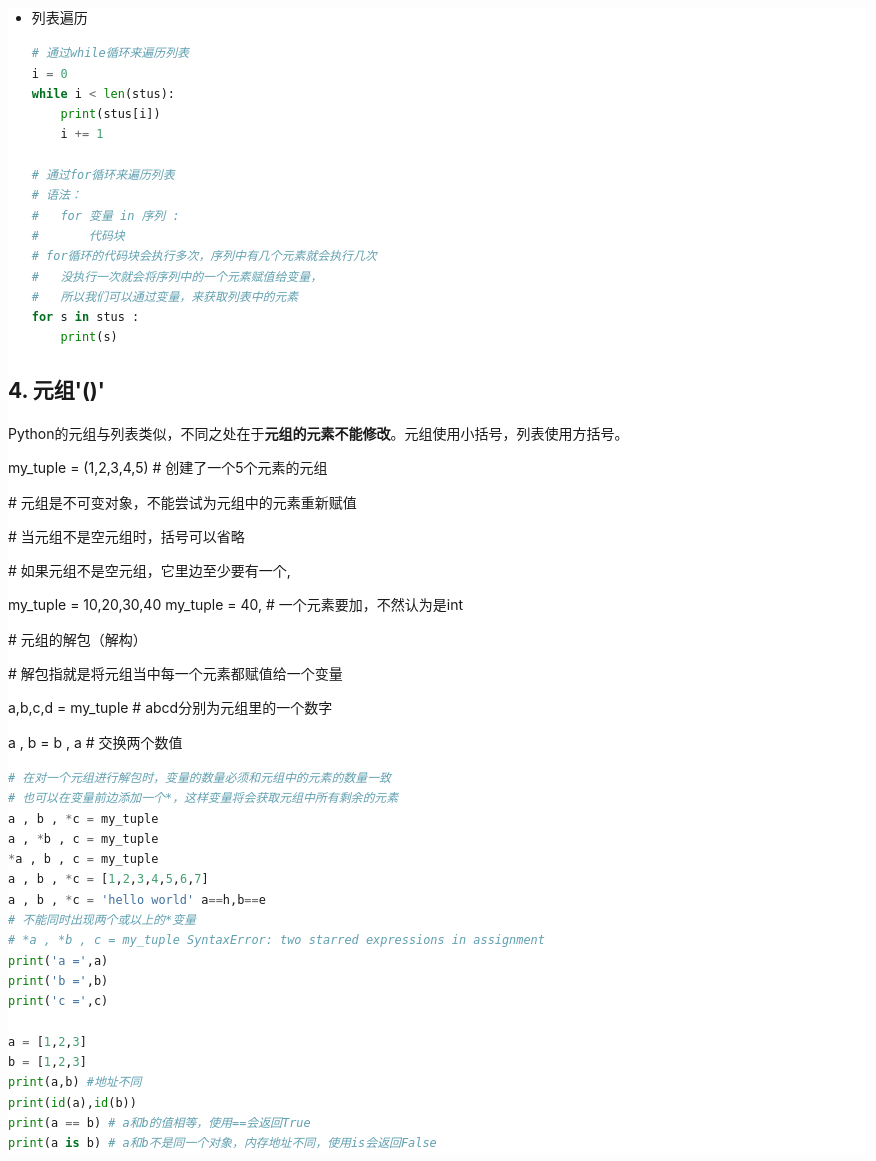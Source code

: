 * 列表遍历

  ```python
  # 通过while循环来遍历列表
  i = 0
  while i < len(stus):
      print(stus[i])
      i += 1
  
  # 通过for循环来遍历列表
  # 语法：
  #   for 变量 in 序列 :
  #       代码块
  # for循环的代码块会执行多次，序列中有几个元素就会执行几次
  #   没执行一次就会将序列中的一个元素赋值给变量，
  #   所以我们可以通过变量，来获取列表中的元素
  for s in stus :
      print(s)
  ```

  

## 4. 元组'()'

Python的元组与列表类似，不同之处在于**元组的元素不能修改**。元组使用小括号，列表使用方括号。

my_tuple = (1,2,3,4,5) # 创建了一个5个元素的元组

\# 元组是不可变对象，不能尝试为元组中的元素重新赋值

\# 当元组不是空元组时，括号可以省略

\# 如果元组不是空元组，它里边至少要有一个,

my_tuple = 10,20,30,40     my_tuple = 40, # 一个元素要加，不然认为是int

\# 元组的解包（解构）

\# 解包指就是将元组当中每一个元素都赋值给一个变量

a,b,c,d = my_tuple # abcd分别为元组里的一个数字

a , b = b , a # 交换两个数值

``` python
# 在对一个元组进行解包时，变量的数量必须和元组中的元素的数量一致
# 也可以在变量前边添加一个*，这样变量将会获取元组中所有剩余的元素
a , b , *c = my_tuple
a , *b , c = my_tuple
*a , b , c = my_tuple
a , b , *c = [1,2,3,4,5,6,7]
a , b , *c = 'hello world' a==h,b==e
# 不能同时出现两个或以上的*变量
# *a , *b , c = my_tuple SyntaxError: two starred expressions in assignment
print('a =',a)
print('b =',b)
print('c =',c)

a = [1,2,3]
b = [1,2,3]
print(a,b) #地址不同
print(id(a),id(b))
print(a == b) # a和b的值相等，使用==会返回True
print(a is b) # a和b不是同一个对象，内存地址不同，使用is会返回False
```
